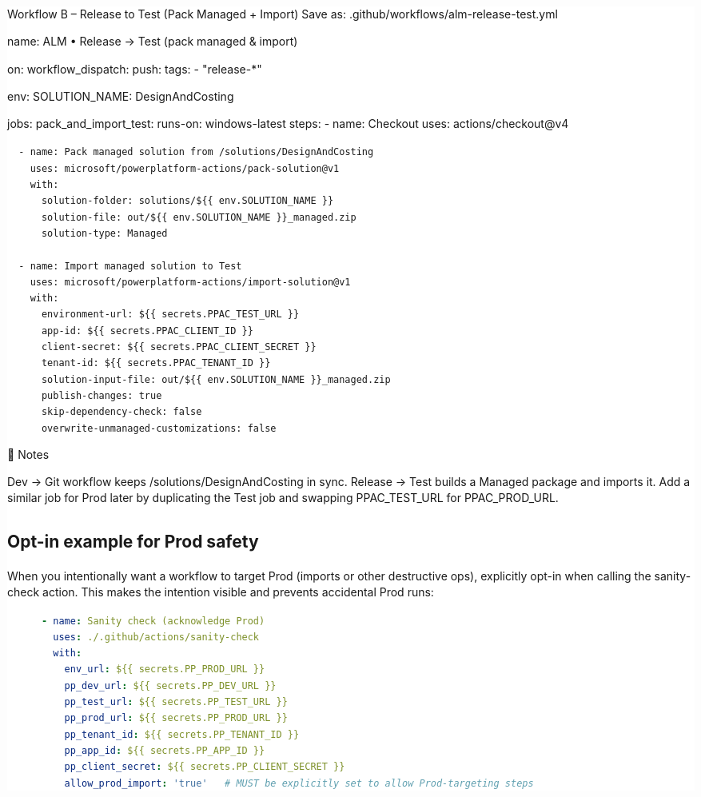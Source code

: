 
Workflow B – Release to Test (Pack Managed + Import)
Save as: .github/workflows/alm-release-test.yml

name: ALM • Release → Test (pack managed & import)

on:
  workflow_dispatch:
  push:
    tags:
      - "release-*"

env:
  SOLUTION_NAME: DesignAndCosting

jobs:
  pack_and_import_test:
    runs-on: windows-latest
    steps:
      - name: Checkout
        uses: actions/checkout@v4

      - name: Pack managed solution from /solutions/DesignAndCosting
        uses: microsoft/powerplatform-actions/pack-solution@v1
        with:
          solution-folder: solutions/${{ env.SOLUTION_NAME }}
          solution-file: out/${{ env.SOLUTION_NAME }}_managed.zip
          solution-type: Managed

      - name: Import managed solution to Test
        uses: microsoft/powerplatform-actions/import-solution@v1
        with:
          environment-url: ${{ secrets.PPAC_TEST_URL }}
          app-id: ${{ secrets.PPAC_CLIENT_ID }}
          client-secret: ${{ secrets.PPAC_CLIENT_SECRET }}
          tenant-id: ${{ secrets.PPAC_TENANT_ID }}
          solution-input-file: out/${{ env.SOLUTION_NAME }}_managed.zip
          publish-changes: true
          skip-dependency-check: false
          overwrite-unmanaged-customizations: false

📝 Notes

Dev → Git workflow keeps /solutions/DesignAndCosting in sync.
Release → Test builds a Managed package and imports it.
Add a similar job for Prod later by duplicating the Test job and swapping PPAC_TEST_URL for PPAC_PROD_URL.

Opt-in example for Prod safety
-----------------------------

When you intentionally want a workflow to target Prod (imports or other destructive ops), explicitly opt-in when calling the sanity-check action. This makes the intention visible and prevents accidental Prod runs:

```yaml
      - name: Sanity check (acknowledge Prod)
        uses: ./.github/actions/sanity-check
        with:
          env_url: ${{ secrets.PP_PROD_URL }}
          pp_dev_url: ${{ secrets.PP_DEV_URL }}
          pp_test_url: ${{ secrets.PP_TEST_URL }}
          pp_prod_url: ${{ secrets.PP_PROD_URL }}
          pp_tenant_id: ${{ secrets.PP_TENANT_ID }}
          pp_app_id: ${{ secrets.PP_APP_ID }}
          pp_client_secret: ${{ secrets.PP_CLIENT_SECRET }}
          allow_prod_import: 'true'   # MUST be explicitly set to allow Prod-targeting steps
```
